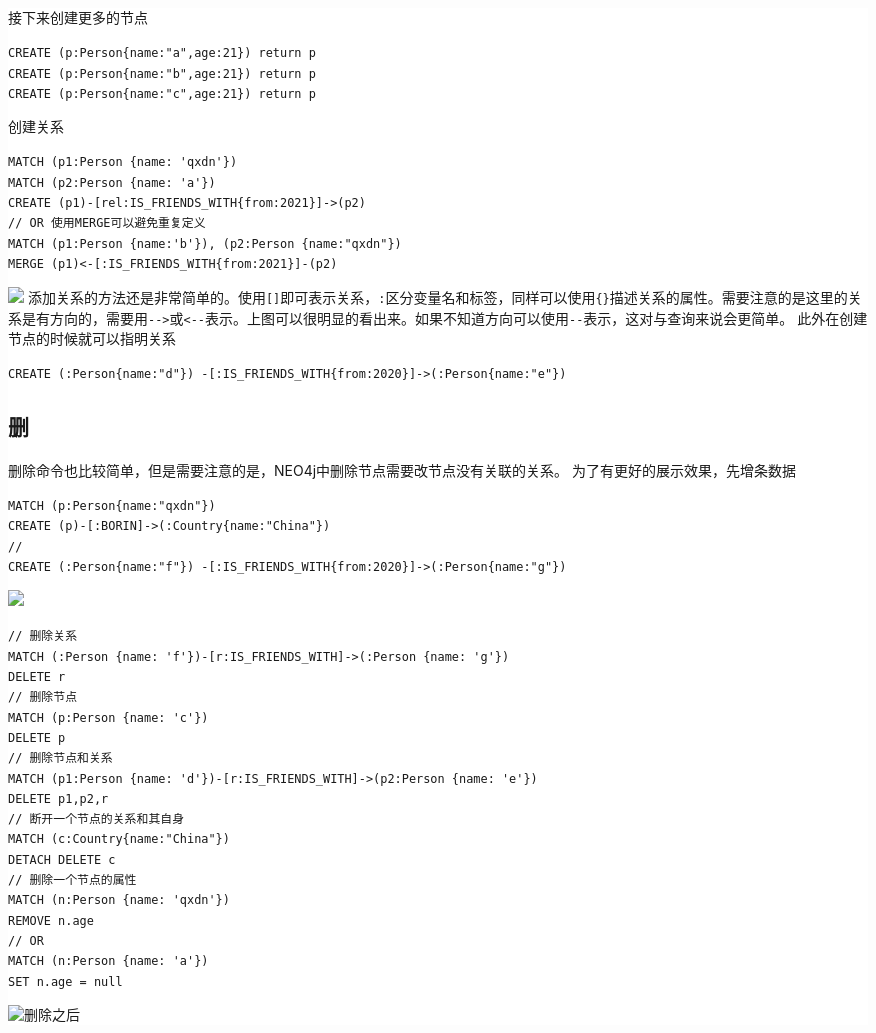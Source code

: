 接下来创建更多的节点
```CQL
CREATE (p:Person{name:"a",age:21}) return p
CREATE (p:Person{name:"b",age:21}) return p
CREATE (p:Person{name:"c",age:21}) return p
```
创建关系
```CQL
MATCH (p1:Person {name: 'qxdn'})
MATCH (p2:Person {name: 'a'})
CREATE (p1)-[rel:IS_FRIENDS_WITH{from:2021}]->(p2)
// OR 使用MERGE可以避免重复定义
MATCH (p1:Person {name:'b'}), (p2:Person {name:"qxdn"}) 
MERGE (p1)<-[:IS_FRIENDS_WITH{from:2021}]-(p2)
```
![](https://cdn.jsdelivr.net/gh/qxdn/qxdn-assert@0.0.8/rel1.png)
添加关系的方法还是非常简单的。使用`[]`即可表示关系，`:`区分变量名和标签，同样可以使用`{}`描述关系的属性。需要注意的是这里的关系是有方向的，需要用`-->`或`<--`表示。上图可以很明显的看出来。如果不知道方向可以使用`--`表示，这对与查询来说会更简单。
此外在创建节点的时候就可以指明关系
```CQL
CREATE (:Person{name:"d"}) -[:IS_FRIENDS_WITH{from:2020}]->(:Person{name:"e"})
```
## 删
删除命令也比较简单，但是需要注意的是，NEO4j中删除节点需要改节点没有关联的关系。
为了有更好的展示效果，先增条数据
```CQL
MATCH (p:Person{name:"qxdn"})
CREATE (p)-[:BORIN]->(:Country{name:"China"})
//
CREATE (:Person{name:"f"}) -[:IS_FRIENDS_WITH{from:2020}]->(:Person{name:"g"})
```
![](https://cdn.jsdelivr.net/gh/qxdn/qxdn-assert@0.0.8/before-delete.png)
```CQL
// 删除关系
MATCH (:Person {name: 'f'})-[r:IS_FRIENDS_WITH]->(:Person {name: 'g'})
DELETE r
// 删除节点
MATCH (p:Person {name: 'c'})
DELETE p
// 删除节点和关系
MATCH (p1:Person {name: 'd'})-[r:IS_FRIENDS_WITH]->(p2:Person {name: 'e'})
DELETE p1,p2,r
// 断开一个节点的关系和其自身
MATCH (c:Country{name:"China"})
DETACH DELETE c
// 删除一个节点的属性
MATCH (n:Person {name: 'qxdn'})
REMOVE n.age
// OR
MATCH (n:Person {name: 'a'})
SET n.age = null
```
![删除之后](https://cdn.jsdelivr.net/gh/qxdn/qxdn-assert@0.0.8/after-delete.png)
